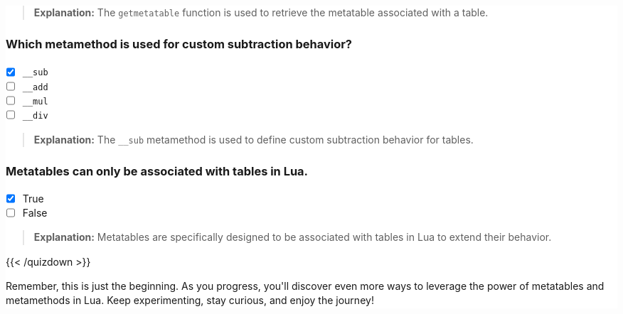 > **Explanation:** The `getmetatable` function is used to retrieve the metatable associated with a table.

### Which metamethod is used for custom subtraction behavior?

- [x] `__sub`
- [ ] `__add`
- [ ] `__mul`
- [ ] `__div`

> **Explanation:** The `__sub` metamethod is used to define custom subtraction behavior for tables.

### Metatables can only be associated with tables in Lua.

- [x] True
- [ ] False

> **Explanation:** Metatables are specifically designed to be associated with tables in Lua to extend their behavior.

{{< /quizdown >}}

Remember, this is just the beginning. As you progress, you'll discover even more ways to leverage the power of metatables and metamethods in Lua. Keep experimenting, stay curious, and enjoy the journey!
